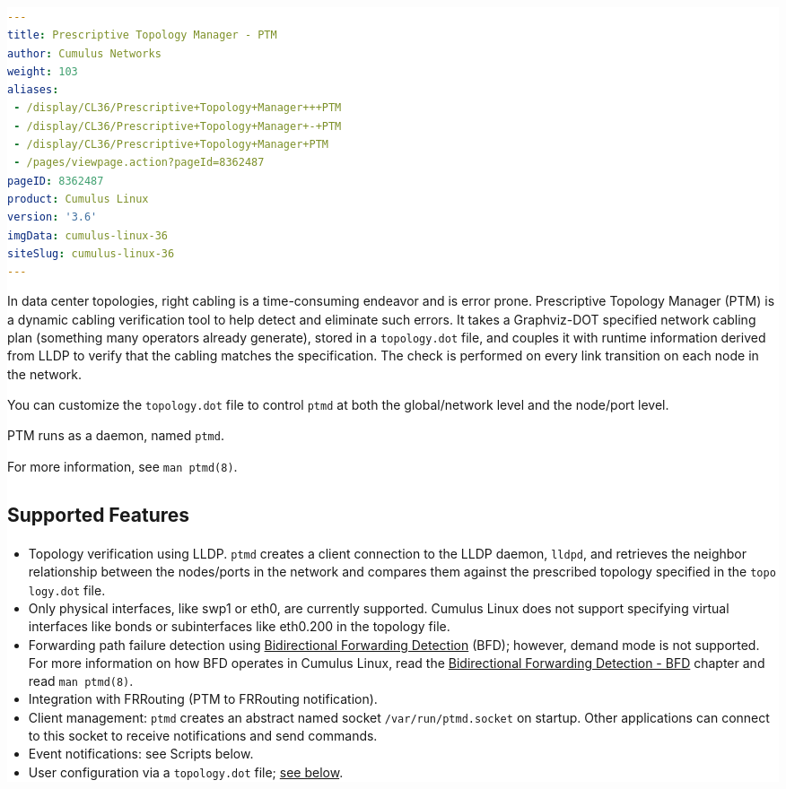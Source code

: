 ```yaml
---
title: Prescriptive Topology Manager - PTM
author: Cumulus Networks
weight: 103
aliases:
 - /display/CL36/Prescriptive+Topology+Manager+++PTM
 - /display/CL36/Prescriptive+Topology+Manager+-+PTM
 - /display/CL36/Prescriptive+Topology+Manager+PTM
 - /pages/viewpage.action?pageId=8362487
pageID: 8362487
product: Cumulus Linux
version: '3.6'
imgData: cumulus-linux-36
siteSlug: cumulus-linux-36
---
```

In data center topologies, right cabling is a time-consuming endeavor
and is error prone. Prescriptive Topology Manager (PTM) is a dynamic
cabling verification tool to help detect and eliminate such errors. It
takes a Graphviz-DOT specified network cabling plan (something many
operators already generate), stored in a `topology.dot` file, and
couples it with runtime information derived from LLDP to verify that the
cabling matches the specification. The check is performed on every link
transition on each node in the network.

You can customize the `topology.dot` file to control `ptmd` at both the
global/network level and the node/port level.

PTM runs as a daemon, named `ptmd`.

For more information, see `man ptmd(8)`.

## Supported Features

  - Topology verification using LLDP. `ptmd` creates a client connection
    to the LLDP daemon, `lldpd`, and retrieves the neighbor relationship
    between the nodes/ports in the network and compares them against the
    prescribed topology specified in the `topology.dot` file.
  - Only physical interfaces, like swp1 or eth0, are currently
    supported. Cumulus Linux does not support specifying virtual
    interfaces like bonds or subinterfaces like eth0.200 in the topology
    file.
  - Forwarding path failure detection using 
    [Bidirectional Forwarding Detection](http://tools.ietf.org/html/rfc5880) (BFD); 
    however, demand mode is not supported. For more information on how BFD
    operates in Cumulus Linux, read the 
    [Bidirectional Forwarding Detection - BFD](/version/cumulus-linux-36/Layer-3/Bidirectional-Forwarding-Detection-BFD)
    chapter and read `man ptmd(8)`.
  - Integration with FRRouting (PTM to FRRouting notification).
  - Client management: `ptmd` creates an abstract named socket
    `/var/run/ptmd.socket` on startup. Other applications can connect to
    this socket to receive notifications and send commands.
  - Event notifications: see Scripts below.
  - User configuration via a `topology.dot` file; [see below](#configuring-ptm).
